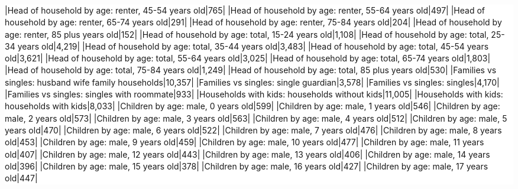 |Head of household by age: renter, 45-54 years old|765|
|Head of household by age: renter, 55-64 years old|497|
|Head of household by age: renter, 65-74 years old|291|
|Head of household by age: renter, 75-84 years old|204|
|Head of household by age: renter, 85 plus years old|152|
|Head of household by age: total, 15-24 years old|1,108|
|Head of household by age: total, 25-34 years old|4,219|
|Head of household by age: total, 35-44 years old|3,483|
|Head of household by age: total, 45-54 years old|3,621|
|Head of household by age: total, 55-64 years old|3,025|
|Head of household by age: total, 65-74 years old|1,803|
|Head of household by age: total, 75-84 years old|1,249|
|Head of household by age: total, 85 plus years old|530|
|Families vs singles: husband wife family households|10,357|
|Families vs singles: single guardian|3,578|
|Families vs singles: singles|4,170|
|Families vs singles: singles with roommate|933|
|Households with kids: households without kids|11,005|
|Households with kids: households with kids|8,033|
|Children by age: male, 0 years old|599|
|Children by age: male, 1 years old|546|
|Children by age: male, 2 years old|573|
|Children by age: male, 3 years old|563|
|Children by age: male, 4 years old|512|
|Children by age: male, 5 years old|470|
|Children by age: male, 6 years old|522|
|Children by age: male, 7 years old|476|
|Children by age: male, 8 years old|453|
|Children by age: male, 9 years old|459|
|Children by age: male, 10 years old|477|
|Children by age: male, 11 years old|407|
|Children by age: male, 12 years old|443|
|Children by age: male, 13 years old|406|
|Children by age: male, 14 years old|396|
|Children by age: male, 15 years old|378|
|Children by age: male, 16 years old|427|
|Children by age: male, 17 years old|447|
